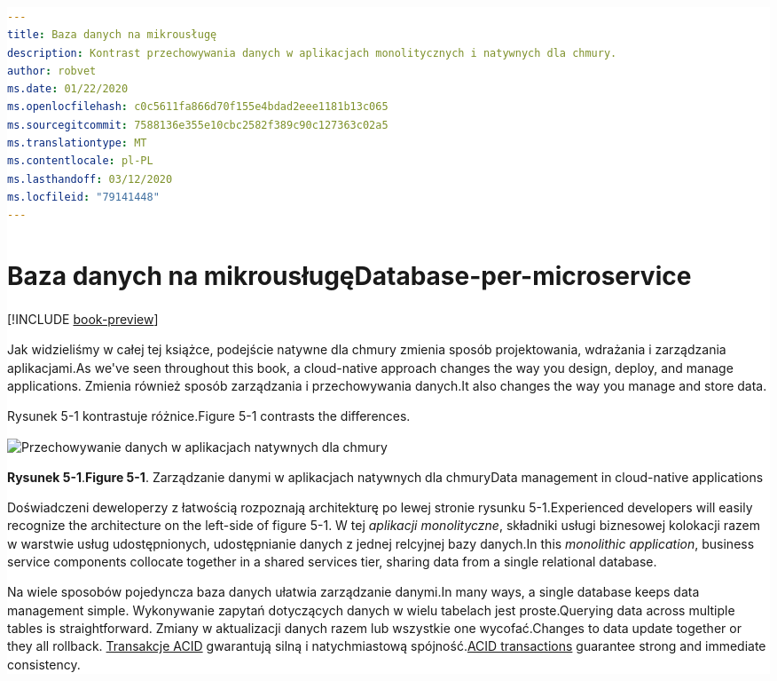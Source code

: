 ```yaml
---
title: Baza danych na mikrousługę
description: Kontrast przechowywania danych w aplikacjach monolitycznych i natywnych dla chmury.
author: robvet
ms.date: 01/22/2020
ms.openlocfilehash: c0c5611fa866d70f155e4bdad2eee1181b13c065
ms.sourcegitcommit: 7588136e355e10cbc2582f389c90c127363c02a5
ms.translationtype: MT
ms.contentlocale: pl-PL
ms.lasthandoff: 03/12/2020
ms.locfileid: "79141448"
---
```

# <a name="database-per-microservice"></a><span data-ttu-id="b34c1-103">Baza danych na mikrousługę</span><span class="sxs-lookup"><span data-stu-id="b34c1-103">Database-per-microservice</span></span>

[!INCLUDE [book-preview](../../../includes/book-preview.md)]

<span data-ttu-id="b34c1-104">Jak widzieliśmy w całej tej książce, podejście natywne dla chmury zmienia sposób projektowania, wdrażania i zarządzania aplikacjami.</span><span class="sxs-lookup"><span data-stu-id="b34c1-104">As we've seen throughout this book, a cloud-native approach changes the way you design, deploy, and manage applications.</span></span> <span data-ttu-id="b34c1-105">Zmienia również sposób zarządzania i przechowywania danych.</span><span class="sxs-lookup"><span data-stu-id="b34c1-105">It also changes the way you manage and store data.</span></span>

<span data-ttu-id="b34c1-106">Rysunek 5-1 kontrastuje różnice.</span><span class="sxs-lookup"><span data-stu-id="b34c1-106">Figure 5-1 contrasts the differences.</span></span>

![Przechowywanie danych w aplikacjach natywnych dla chmury](./media/distributed-data.png)

<span data-ttu-id="b34c1-108">**Rysunek 5-1**.</span><span class="sxs-lookup"><span data-stu-id="b34c1-108">**Figure 5-1**.</span></span> <span data-ttu-id="b34c1-109">Zarządzanie danymi w aplikacjach natywnych dla chmury</span><span class="sxs-lookup"><span data-stu-id="b34c1-109">Data management in cloud-native applications</span></span>

<span data-ttu-id="b34c1-110">Doświadczeni deweloperzy z łatwością rozpoznają architekturę po lewej stronie rysunku 5-1.</span><span class="sxs-lookup"><span data-stu-id="b34c1-110">Experienced developers will easily recognize the architecture on the left-side of figure 5-1.</span></span> <span data-ttu-id="b34c1-111">W tej *aplikacji monolityczne*, składniki usługi biznesowej kolokacji razem w warstwie usług udostępnionych, udostępnianie danych z jednej relcyjnej bazy danych.</span><span class="sxs-lookup"><span data-stu-id="b34c1-111">In this *monolithic application*, business service components collocate together in a shared services tier, sharing data from a single relational database.</span></span>

<span data-ttu-id="b34c1-112">Na wiele sposobów pojedyncza baza danych ułatwia zarządzanie danymi.</span><span class="sxs-lookup"><span data-stu-id="b34c1-112">In many ways, a single database keeps data management simple.</span></span> <span data-ttu-id="b34c1-113">Wykonywanie zapytań dotyczących danych w wielu tabelach jest proste.</span><span class="sxs-lookup"><span data-stu-id="b34c1-113">Querying data across multiple tables is straightforward.</span></span> <span data-ttu-id="b34c1-114">Zmiany w aktualizacji danych razem lub wszystkie one wycofać.</span><span class="sxs-lookup"><span data-stu-id="b34c1-114">Changes to data update together or they all rollback.</span></span> <span data-ttu-id="b34c1-115">[Transakcje ACID](https://docs.microsoft.com/windows/desktop/cossdk/acid-properties) gwarantują silną i natychmiastową spójność.</span><span class="sxs-lookup"><span data-stu-id="b34c1-115">[ACID transactions](https://docs.microsoft.com/windows/desktop/cossdk/acid-properties) guarantee strong and immediate consistency.</span></span>
